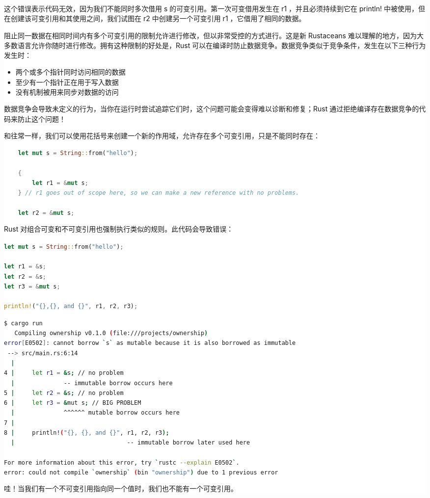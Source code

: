 这个错误表示代码无效，因为我们不能同时多次借用 s 的可变引用。第一次可变借用发生在 r1 ，并且必须持续到它在 println! 中被使用，但在创建该可变引用和其使用之间，我们试图在 r2 中创建另一个可变引用 r1 ，它借用了相同的数据。

阻止同一数据在相同时间内有多个可变引用的限制允许进行修改，但以非常受控的方式进行。这是新 Rustaceans 难以理解的地方，因为大多数语言允许你随时进行修改。拥有这种限制的好处是，Rust 可以在编译时防止数据竞争。数据竞争类似于竞争条件，发生在以下三种行为发生时：

- 两个或多个指针同时访问相同的数据
- 至少有一个指针正在用于写入数据
- 没有机制被用来同步对数据的访问

数据竞争会导致未定义的行为，当你在运行时尝试追踪它们时，这个问题可能会变得难以诊断和修复；Rust 通过拒绝编译存在数据竞争的代码来防止这个问题！

和往常一样，我们可以使用花括号来创建一个新的作用域，允许存在多个可变引用，只是不能同时存在：

```rust
    let mut s = String::from("hello");

    {
        let r1 = &mut s;
    } // r1 goes out of scope here, so we can make a new reference with no problems.

    let r2 = &mut s;
```
Rust 对组合可变和不可变引用也强制执行类似的规则。此代码会导致错误：

```rust
let mut s = String::from("hello");

let r1 = &s;
let r2 = &s;
let r3 = &mut s;

println!("{},{}, and {}", r1, r2, r3);

```
```bash
$ cargo run
   Compiling ownership v0.1.0 (file:///projects/ownership)
error[E0502]: cannot borrow `s` as mutable because it is also borrowed as immutable
 --> src/main.rs:6:14
  |
4 |     let r1 = &s; // no problem
  |              -- immutable borrow occurs here
5 |     let r2 = &s; // no problem
6 |     let r3 = &mut s; // BIG PROBLEM
  |              ^^^^^^ mutable borrow occurs here
7 |
8 |     println!("{}, {}, and {}", r1, r2, r3);
  |                                -- immutable borrow later used here

For more information about this error, try `rustc --explain E0502`.
error: could not compile `ownership` (bin "ownership") due to 1 previous error
```

哇！当我们有一个不可变引用指向同一个值时，我们也不能有一个可变引用。
